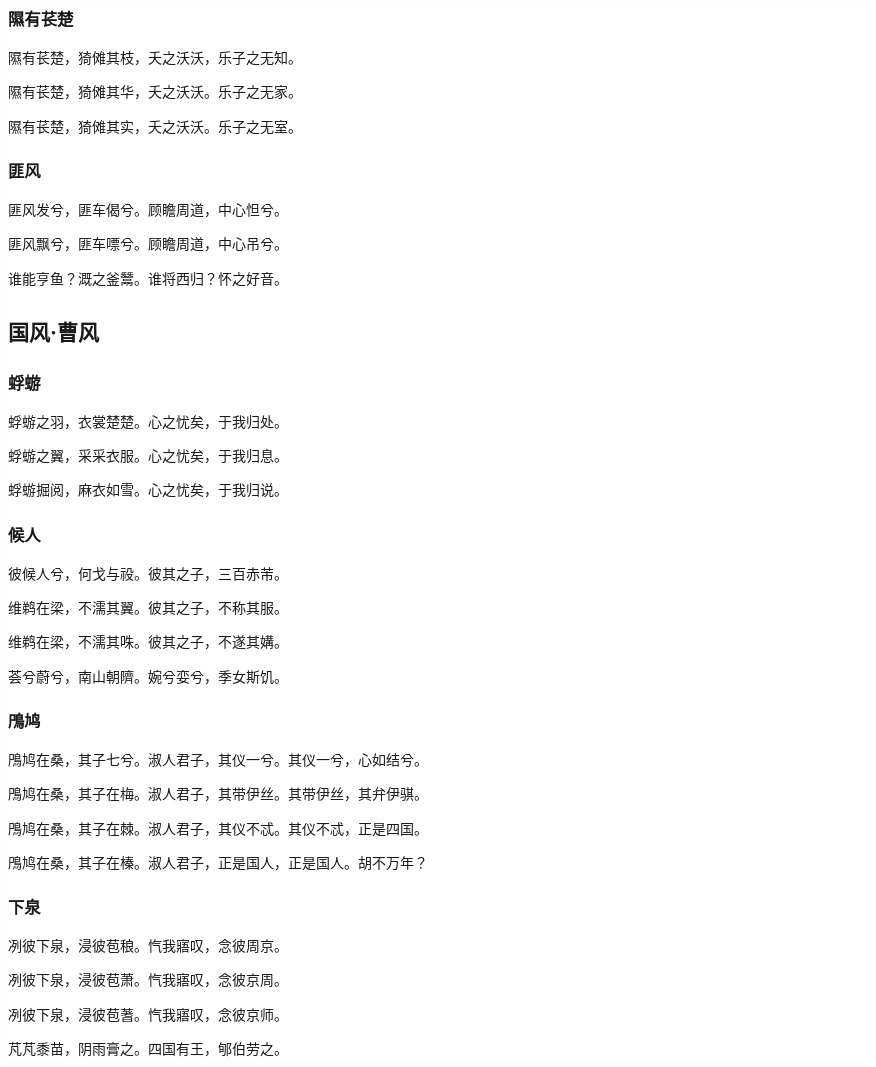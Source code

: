 ### 隰有苌楚

隰有苌楚，猗傩其枝，夭之沃沃，乐子之无知。

隰有苌楚，猗傩其华，夭之沃沃。乐子之无家。

隰有苌楚，猗傩其实，夭之沃沃。乐子之无室。

### 匪风

匪风发兮，匪车偈兮。顾瞻周道，中心怛兮。

匪风飘兮，匪车嘌兮。顾瞻周道，中心吊兮。

谁能亨鱼？溉之釜鬵。谁将西归？怀之好音。




## 国风·曹风


### 蜉蝣

蜉蝣之羽，衣裳楚楚。心之忧矣，于我归处。

蜉蝣之翼，采采衣服。心之忧矣，于我归息。

蜉蝣掘阅，麻衣如雪。心之忧矣，于我归说。

### 候人

彼候人兮，何戈与祋。彼其之子，三百赤芾。

维鹈在梁，不濡其翼。彼其之子，不称其服。

维鹈在梁，不濡其咮。彼其之子，不遂其媾。

荟兮蔚兮，南山朝隮。婉兮娈兮，季女斯饥。

### 鳲鸠

鳲鸠在桑，其子七兮。淑人君子，其仪一兮。其仪一兮，心如结兮。

鳲鸠在桑，其子在梅。淑人君子，其带伊丝。其带伊丝，其弁伊骐。

鳲鸠在桑，其子在棘。淑人君子，其仪不忒。其仪不忒，正是四国。

鳲鸠在桑，其子在榛。淑人君子，正是国人，正是国人。胡不万年？

### 下泉

冽彼下泉，浸彼苞稂。忾我寤叹，念彼周京。

冽彼下泉，浸彼苞萧。忾我寤叹，念彼京周。

冽彼下泉，浸彼苞蓍。忾我寤叹，念彼京师。

芃芃黍苗，阴雨膏之。四国有王，郇伯劳之。
